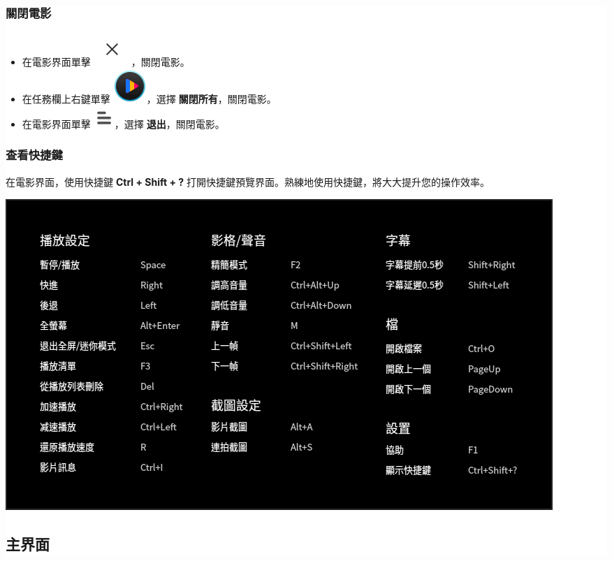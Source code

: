 ### 關閉電影
- 在電影界面單擊 ![close_icon](../common/close.svg)，關閉電影。
- 在任務欄上右鍵單擊 ![movie-24](../common/movie_24.svg)，選擇 **關閉所有**，關閉電影。
- 在電影界面單擊 ![icon_menu](../common/icon_menu.svg)，選擇 **退出**，關閉電影。

### 查看快捷鍵

在電影界面，使用快捷鍵 **Ctrl + Shift + ?** 打開快捷鍵預覽界面。熟練地使用快捷鍵，將大大提升您的操作效率。

![1|快捷鍵界面](fig/hotkey.png)


## 主界面
